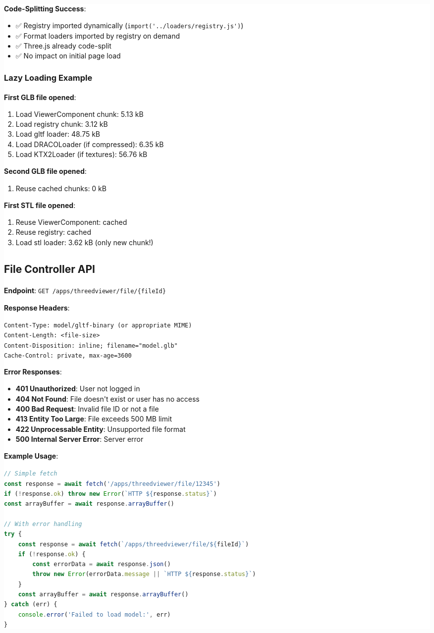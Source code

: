 **Code-Splitting Success**:
- ✅ Registry imported dynamically (`import('../loaders/registry.js')`)
- ✅ Format loaders imported by registry on demand
- ✅ Three.js already code-split
- ✅ No impact on initial page load

### Lazy Loading Example

**First GLB file opened**:
1. Load ViewerComponent chunk: 5.13 kB
2. Load registry chunk: 3.12 kB
3. Load gltf loader: 48.75 kB
4. Load DRACOLoader (if compressed): 6.35 kB
5. Load KTX2Loader (if textures): 56.76 kB

**Second GLB file opened**:
1. Reuse cached chunks: 0 kB

**First STL file opened**:
1. Reuse ViewerComponent: cached
2. Reuse registry: cached
3. Load stl loader: 3.62 kB (only new chunk!)

## File Controller API

**Endpoint**: `GET /apps/threedviewer/file/{fileId}`

**Response Headers**:
```
Content-Type: model/gltf-binary (or appropriate MIME)
Content-Length: <file-size>
Content-Disposition: inline; filename="model.glb"
Cache-Control: private, max-age=3600
```

**Error Responses**:
- **401 Unauthorized**: User not logged in
- **404 Not Found**: File doesn't exist or user has no access
- **400 Bad Request**: Invalid file ID or not a file
- **413 Entity Too Large**: File exceeds 500 MB limit
- **422 Unprocessable Entity**: Unsupported file format
- **500 Internal Server Error**: Server error

**Example Usage**:
```javascript
// Simple fetch
const response = await fetch('/apps/threedviewer/file/12345')
if (!response.ok) throw new Error(`HTTP ${response.status}`)
const arrayBuffer = await response.arrayBuffer()

// With error handling
try {
    const response = await fetch(`/apps/threedviewer/file/${fileId}`)
    if (!response.ok) {
        const errorData = await response.json()
        throw new Error(errorData.message || `HTTP ${response.status}`)
    }
    const arrayBuffer = await response.arrayBuffer()
} catch (err) {
    console.error('Failed to load model:', err)
}
```
